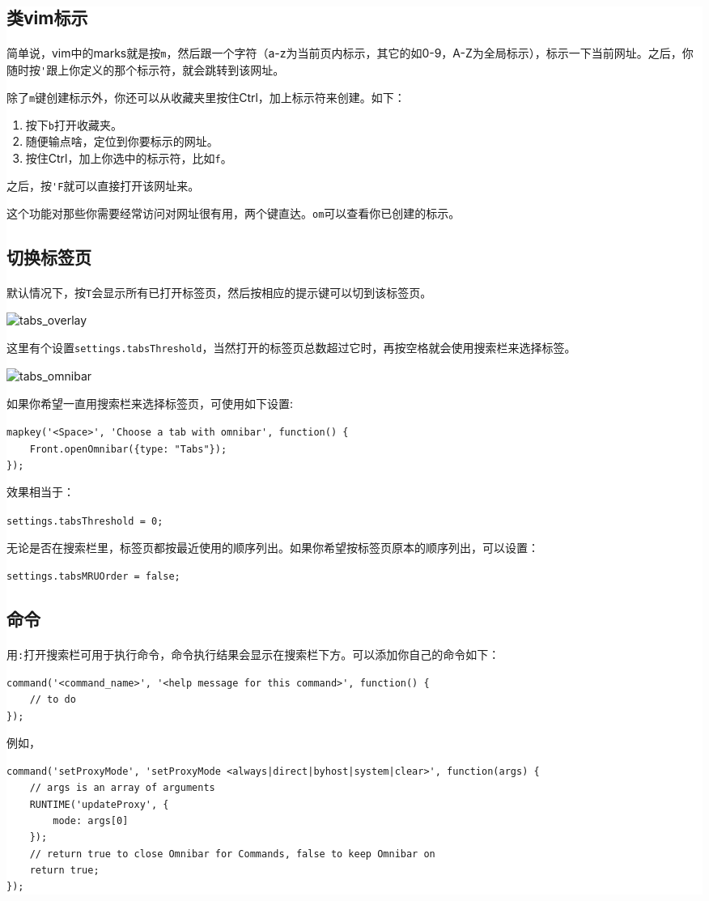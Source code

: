 ## 类vim标示

简单说，vim中的marks就是按`m`，然后跟一个字符（a-z为当前页内标示，其它的如0-9，A-Z为全局标示），标示一下当前网址。之后，你随时按`'`跟上你定义的那个标示符，就会跳转到该网址。

除了`m`键创建标示外，你还可以从收藏夹里按住Ctrl，加上标示符来创建。如下：

1. 按下`b`打开收藏夹。
1. 随便输点啥，定位到你要标示的网址。
1. 按住Ctrl，加上你选中的标示符，比如`f`。

之后，按`'F`就可以直接打开该网址来。

这个功能对那些你需要经常访问对网址很有用，两个键直达。`om`可以查看你已创建的标示。

## 切换标签页

默认情况下，按`T`会显示所有已打开标签页，然后按相应的提示键可以切到该标签页。

![tabs_overlay](https://cloud.githubusercontent.com/assets/288207/10544636/245447f6-7457-11e5-8372-62b8f6337158.png)

这里有个设置`settings.tabsThreshold`，当然打开的标签页总数超过它时，再按空格就会使用搜索栏来选择标签。

![tabs_omnibar](https://cloud.githubusercontent.com/assets/288207/10544630/1fbdd02c-7457-11e5-823c-14411311c315.png)

如果你希望一直用搜索栏来选择标签页，可使用如下设置:

    mapkey('<Space>', 'Choose a tab with omnibar', function() {
        Front.openOmnibar({type: "Tabs"});
    });

效果相当于：

    settings.tabsThreshold = 0;

无论是否在搜索栏里，标签页都按最近使用的顺序列出。如果你希望按标签页原本的顺序列出，可以设置：

    settings.tabsMRUOrder = false;

## 命令

用`:`打开搜索栏可用于执行命令，命令执行结果会显示在搜索栏下方。可以添加你自己的命令如下：

    command('<command_name>', '<help message for this command>', function() {
        // to do
    });

例如，

    command('setProxyMode', 'setProxyMode <always|direct|byhost|system|clear>', function(args) {
        // args is an array of arguments
        RUNTIME('updateProxy', {
            mode: args[0]
        });
        // return true to close Omnibar for Commands, false to keep Omnibar on
        return true;
    });
